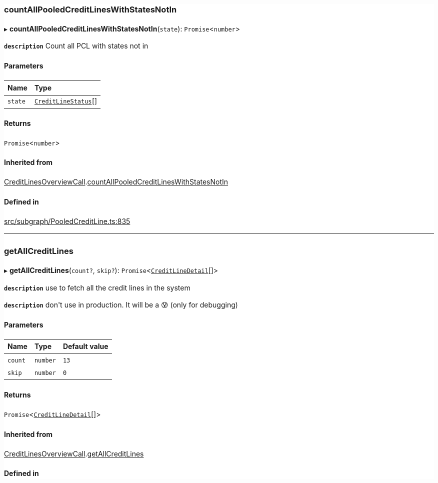 ### countAllPooledCreditLinesWithStatesNotIn

▸ **countAllPooledCreditLinesWithStatesNotIn**(`state`): `Promise`<`number`\>

**`description`** Count all PCL with states not in

#### Parameters

| Name | Type |
| :------ | :------ |
| `state` | [`CreditLineStatus`](../enums/types_Types.CreditLineStatus.md)[] |

#### Returns

`Promise`<`number`\>

#### Inherited from

[CreditLinesOverviewCall](subgraph_CreditLineOverview.CreditLinesOverviewCall.md).[countAllPooledCreditLinesWithStatesNotIn](subgraph_CreditLineOverview.CreditLinesOverviewCall.md#countallpooledcreditlineswithstatesnotin)

#### Defined in

[src/subgraph/PooledCreditLine.ts:835](https://github.com/sublime-finance/sublime-sdk/blob/cbfce7e/src/subgraph/PooledCreditLine.ts#L835)

___

### getAllCreditLines

▸ **getAllCreditLines**(`count?`, `skip?`): `Promise`<[`CreditLineDetail`](../interfaces/types_Types.CreditLineDetail.md)[]\>

**`description`** use to fetch all the credit lines in the system

**`description`** don't use in production. It will be a 😰 (only for debugging)

#### Parameters

| Name | Type | Default value |
| :------ | :------ | :------ |
| `count` | `number` | `13` |
| `skip` | `number` | `0` |

#### Returns

`Promise`<[`CreditLineDetail`](../interfaces/types_Types.CreditLineDetail.md)[]\>

#### Inherited from

[CreditLinesOverviewCall](subgraph_CreditLineOverview.CreditLinesOverviewCall.md).[getAllCreditLines](subgraph_CreditLineOverview.CreditLinesOverviewCall.md#getallcreditlines)

#### Defined in
